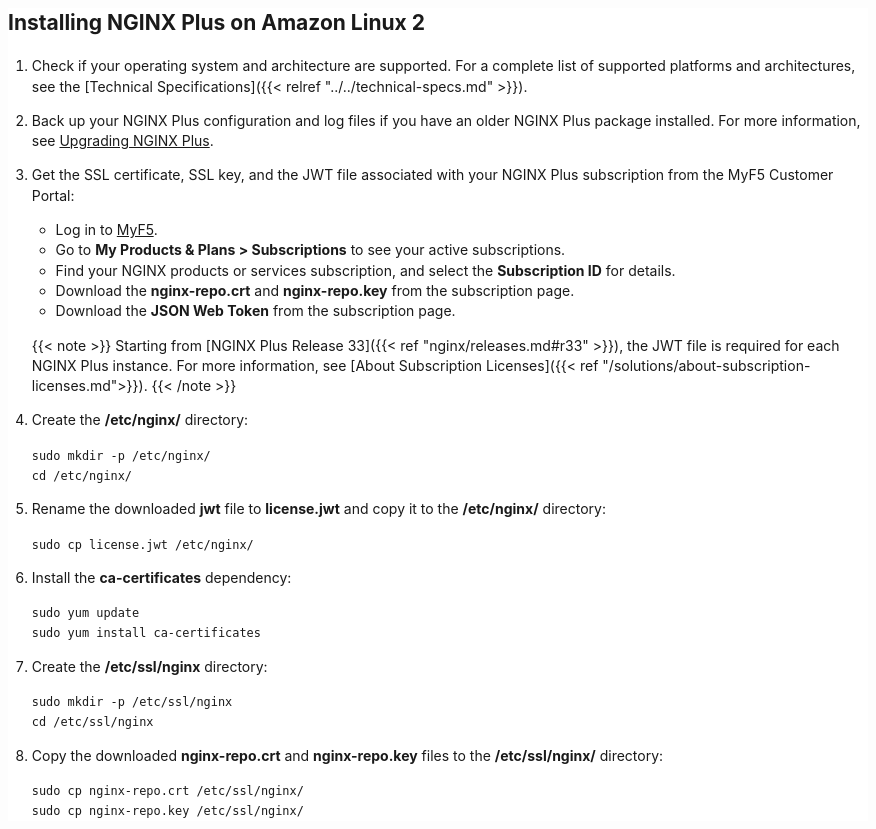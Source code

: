 
<span id="install_amazon2"></span>
## Installing NGINX Plus on Amazon Linux 2

1.  Check if your operating system and architecture are supported. For a complete list of supported platforms and architectures, see the [Technical Specifications]({{< relref "../../technical-specs.md" >}}).

2.  Back up your NGINX Plus configuration and log files if you have an older NGINX Plus package installed. For more information, see [Upgrading NGINX Plus](#upgrade).

3.  Get the SSL certificate, SSL key, and the JWT file associated with your NGINX Plus subscription from the MyF5 Customer Portal:

    * Log in to [MyF5](https://my.f5.com/manage/s/).
    * Go to **My Products & Plans > Subscriptions** to see your active subscriptions.
    * Find your NGINX products or services subscription, and select the **Subscription ID** for details.
    * Download the **nginx-repo.crt** and **nginx-repo.key** from the subscription page.
    * Download the **JSON Web Token** from the subscription page.

    {{< note >}} Starting from [NGINX Plus Release 33]({{< ref "nginx/releases.md#r33" >}}), the JWT file is required for each NGINX Plus instance. For more information, see [About Subscription Licenses]({{< ref "/solutions/about-subscription-licenses.md">}}). {{< /note >}}

4.  Create the **/etc/nginx/** directory:

    ```shell
    sudo mkdir -p /etc/nginx/
    cd /etc/nginx/
    ```

5.  Rename the downloaded **jwt** file to **license.jwt** and copy it to the **/etc/nginx/** directory:

    ```shell
    sudo cp license.jwt /etc/nginx/
    ```

6.  Install the **ca-certificates** dependency:

    ```shell
    sudo yum update
    sudo yum install ca-certificates
    ```

7.  Create the **/etc/ssl/nginx** directory:

    ```shell
    sudo mkdir -p /etc/ssl/nginx
    cd /etc/ssl/nginx
    ```

8.  Copy the downloaded **nginx-repo.crt** and **nginx-repo.key** files to the **/etc/ssl/nginx/** directory:

    ```shell
    sudo cp nginx-repo.crt /etc/ssl/nginx/
    sudo cp nginx-repo.key /etc/ssl/nginx/
